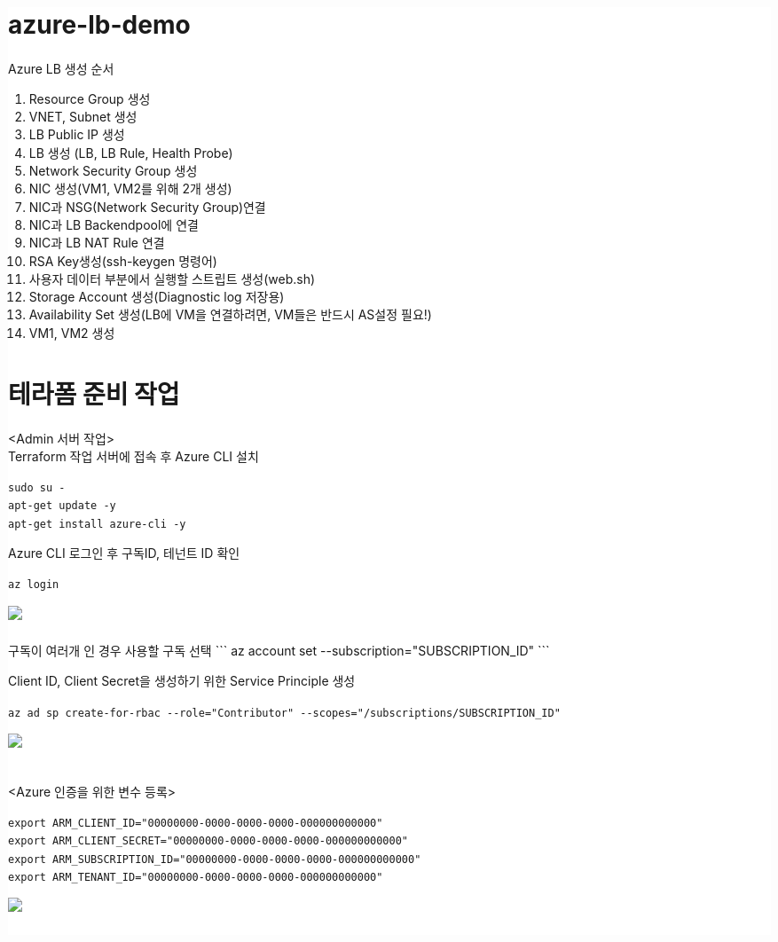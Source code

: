 # azure-lb-demo

Azure LB 생성 순서 

1. Resource Group 생성
2. VNET, Subnet 생성
3. LB Public IP 생성
4. LB 생성 (LB, LB Rule, Health Probe)
5. Network Security Group 생성
6. NIC 생성(VM1, VM2를 위해 2개 생성)
7. NIC과 NSG(Network Security Group)연결
8. NIC과 LB Backendpool에 연결
9. NIC과 LB NAT Rule 연결
10. RSA Key생성(ssh-keygen 명령어)
11. 사용자 데이터 부분에서 실행할 스트립트 생성(web.sh)
12. Storage Account 생성(Diagnostic log 저장용)
13. Availability Set 생성(LB에 VM을 연결하려면, VM들은 반드시 AS설정 필요!)
14. VM1, VM2 생성

# 테라폼 준비 작업
<Admin 서버 작업>   
Terraform 작업 서버에 접속 후 Azure CLI 설치
```
sudo su -
apt-get update -y
apt-get install azure-cli -y
```

Azure CLI 로그인 후 구독ID, 테넌트 ID 확인   
```
az login
```
<img src="https://github.com/lormadus/azure-vmss/blob/master/img/az_login.png" width=1000>
<br><br>
구독이 여러개 인 경우 사용할 구독 선택    
```
az account set --subscription="SUBSCRIPTION_ID"
```

Client ID, Client Secret을 생성하기 위한 Service Principle 생성    
```
az ad sp create-for-rbac --role="Contributor" --scopes="/subscriptions/SUBSCRIPTION_ID"
```
<img src="https://github.com/lormadus/azure-vmss/blob/master/img/create_sp.png" width=1000>
<br><br>

<Azure 인증을 위한 변수 등록>    
```
export ARM_CLIENT_ID="00000000-0000-0000-0000-000000000000" 
export ARM_CLIENT_SECRET="00000000-0000-0000-0000-000000000000" 
export ARM_SUBSCRIPTION_ID="00000000-0000-0000-0000-000000000000" 
export ARM_TENANT_ID="00000000-0000-0000-0000-000000000000"
```
<img src="https://github.com/lormadus/azure-vmss/blob/master/img/export_variables.png" width=1000>
<br><br>
